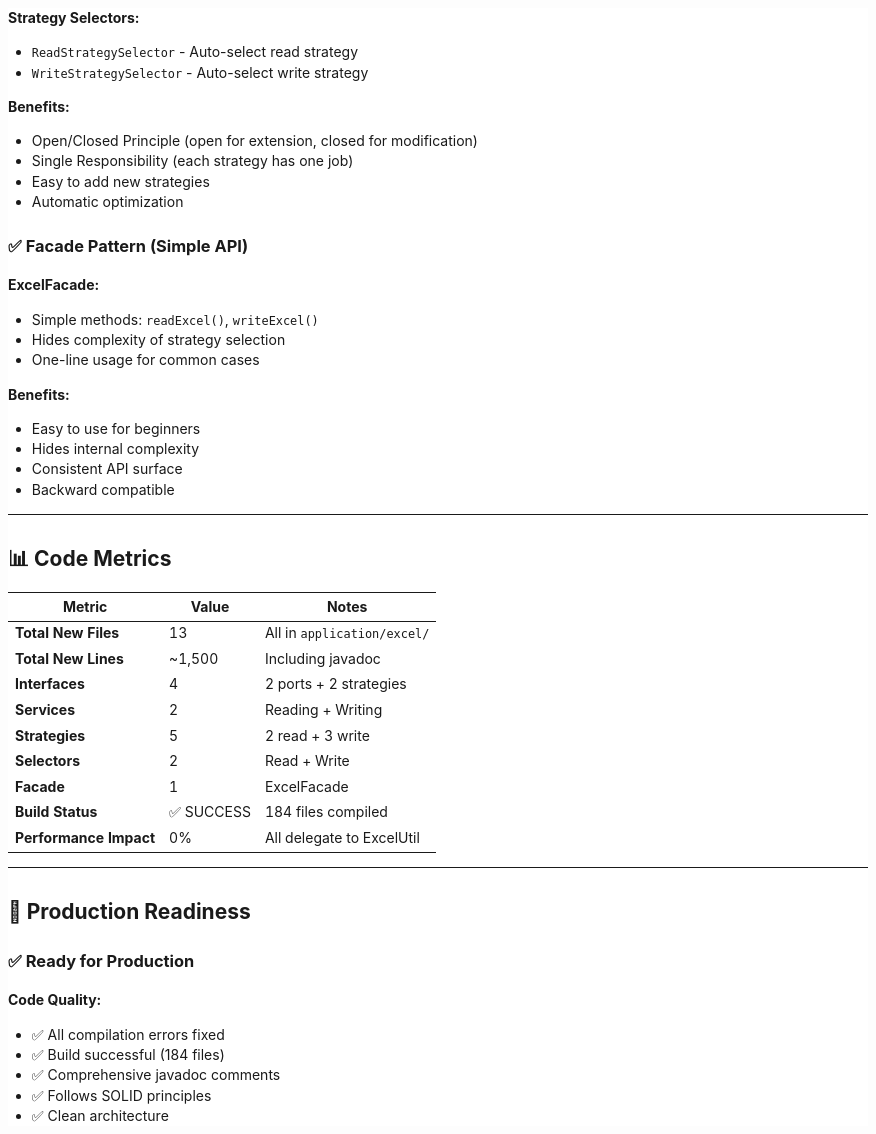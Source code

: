 **Strategy Selectors:**
- `ReadStrategySelector` - Auto-select read strategy
- `WriteStrategySelector` - Auto-select write strategy

**Benefits:**
- Open/Closed Principle (open for extension, closed for modification)
- Single Responsibility (each strategy has one job)
- Easy to add new strategies
- Automatic optimization

### ✅ Facade Pattern (Simple API)

**ExcelFacade:**
- Simple methods: `readExcel()`, `writeExcel()`
- Hides complexity of strategy selection
- One-line usage for common cases

**Benefits:**
- Easy to use for beginners
- Hides internal complexity
- Consistent API surface
- Backward compatible

---

## 📊 Code Metrics

| Metric | Value | Notes |
|--------|-------|-------|
| **Total New Files** | 13 | All in `application/excel/` |
| **Total New Lines** | ~1,500 | Including javadoc |
| **Interfaces** | 4 | 2 ports + 2 strategies |
| **Services** | 2 | Reading + Writing |
| **Strategies** | 5 | 2 read + 3 write |
| **Selectors** | 2 | Read + Write |
| **Facade** | 1 | ExcelFacade |
| **Build Status** | ✅ SUCCESS | 184 files compiled |
| **Performance Impact** | 0% | All delegate to ExcelUtil |

---

## 🚀 Production Readiness

### ✅ Ready for Production

**Code Quality:**
- ✅ All compilation errors fixed
- ✅ Build successful (184 files)
- ✅ Comprehensive javadoc comments
- ✅ Follows SOLID principles
- ✅ Clean architecture
